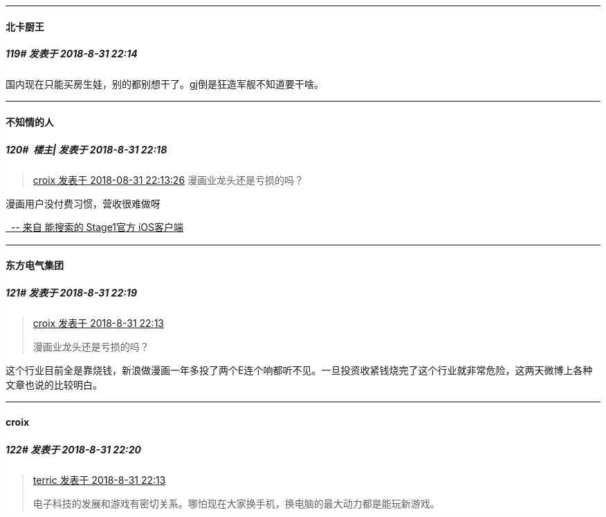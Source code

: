

-----

####  北卡厨王  
##### 119#       发表于 2018-8-31 22:14




国内现在只能买房生娃，别的都别想干了。gj倒是狂造军舰不知道要干啥。







-----

####  不知情的人  
##### 120#         楼主| 发表于 2018-8-31 22:18



<blockquote><a href="httphttps://bbs.saraba1st.com/2b/forum.php?mod=redirect&amp;goto=findpost&amp;pid=40826521&amp;ptid=1743799" target="_blank">croix 发表于 2018-08-31 22:13:26</a>
漫画业龙头还是亏损的吗？</blockquote>漫画用户没付费习惯，营收很难做呀

[  -- 来自 能搜索的 Stage1官方 iOS客户端](https://itunes.apple.com/fi/app/saraba1st/id1221237470?mt=8)







-----

####  东方电气集团  
##### 121#       发表于 2018-8-31 22:19



<blockquote><a href="httphttps://bbs.saraba1st.com/2b/forum.php?mod=redirect&amp;goto=findpost&amp;pid=40826521&amp;ptid=1743799" target="_blank">croix 发表于 2018-8-31 22:13</a>

漫画业龙头还是亏损的吗？</blockquote>
这个行业目前全是靠烧钱，新浪做漫画一年多投了两个E连个响都听不见。一旦投资收紧钱烧完了这个行业就非常危险，这两天微博上各种文章也说的比较明白。







-----

####  croix  
##### 122#       发表于 2018-8-31 22:20



<blockquote><a href="httphttps://bbs.saraba1st.com/2b/forum.php?mod=redirect&amp;goto=findpost&amp;pid=40826518&amp;ptid=1743799" target="_blank">terric 发表于 2018-8-31 22:13</a>

电子科技的发展和游戏有密切关系。哪怕现在大家换手机，换电脑的最大动力都是能玩新游戏。
